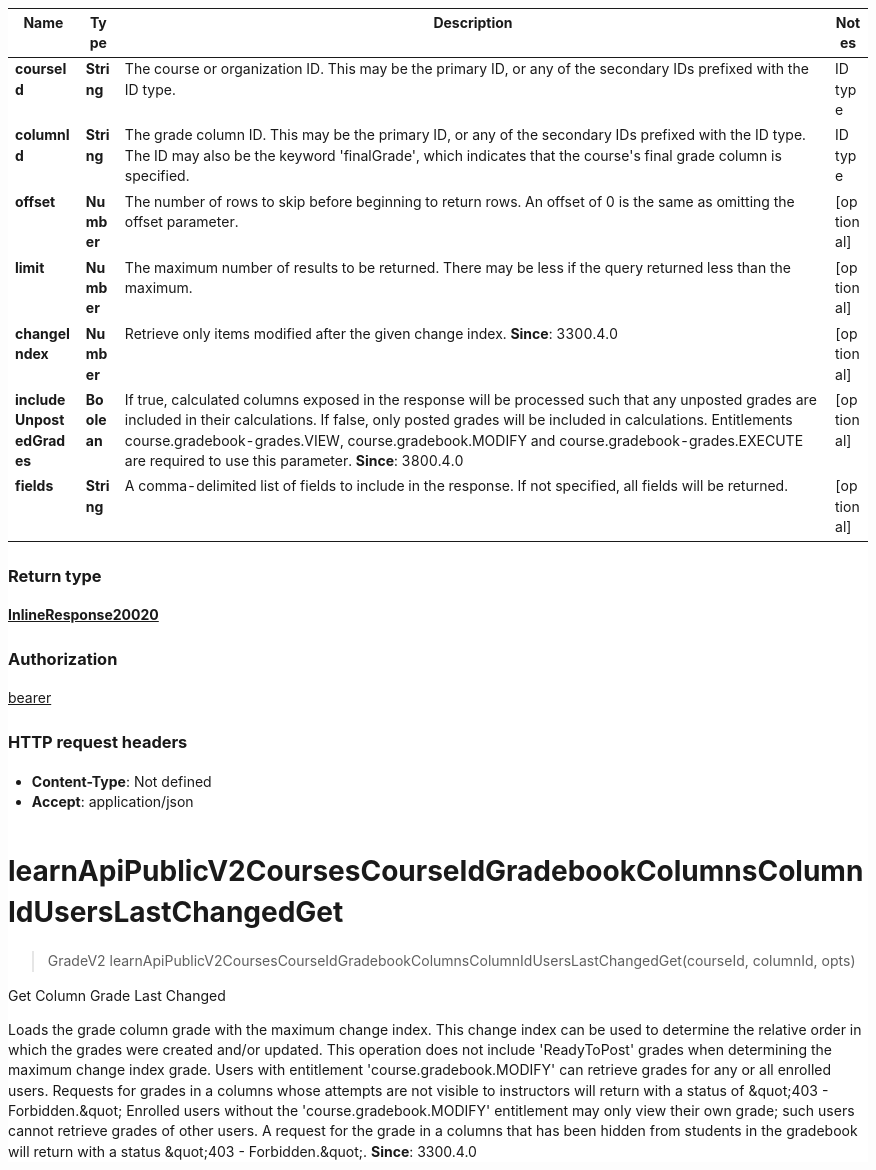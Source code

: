 Name | Type | Description  | Notes
------------- | ------------- | ------------- | -------------
 **courseId** | **String**| The course or organization ID.  This may be the primary ID, or any of the secondary IDs prefixed with the ID type.    | ID type    | Example                               |  |------------|---------------------------------------|  | primary    | _123_1                                |  | externalId | externalId:math101                    |  | courseId   | courseId:math101                      |  | uuid       | uuid:915c7567d76d444abf1eed56aad3beb5 |   | 
 **columnId** | **String**| The grade column ID.  This may be the primary ID, or any of the secondary IDs prefixed with the ID type.  The ID may also be the keyword &#x27;finalGrade&#x27;, which indicates that the course&#x27;s final grade column is specified.    | ID type    | Example                               |  |------------|---------------------------------------|  | primary    | _123_1                                |  | externalId | externalId:column1                    |  | finalGrade | finalGrade                            |   | 
 **offset** | **Number**| The number of rows to skip before beginning to return rows. An offset of 0 is the same as omitting the offset parameter. | [optional] 
 **limit** | **Number**| The maximum number of results to be returned. There may be less if the query returned less than the maximum. | [optional] 
 **changeIndex** | **Number**| Retrieve only items modified after the given change index.  **Since**: 3300.4.0 | [optional] 
 **includeUnpostedGrades** | **Boolean**| If true, calculated columns exposed in the response will be processed such that any unposted grades are included in their calculations. If false, only posted grades will be included in calculations. Entitlements course.gradebook-grades.VIEW, course.gradebook.MODIFY and course.gradebook-grades.EXECUTE are required to use this parameter.  **Since**: 3800.4.0 | [optional] 
 **fields** | **String**| A comma-delimited list of fields to include in the response. If not specified, all fields will be returned. | [optional] 

### Return type

[**InlineResponse20020**](InlineResponse20020.md)

### Authorization

[bearer](../README.md#bearer)

### HTTP request headers

 - **Content-Type**: Not defined
 - **Accept**: application/json

<a name="learnApiPublicV2CoursesCourseIdGradebookColumnsColumnIdUsersLastChangedGet"></a>
# **learnApiPublicV2CoursesCourseIdGradebookColumnsColumnIdUsersLastChangedGet**
> GradeV2 learnApiPublicV2CoursesCourseIdGradebookColumnsColumnIdUsersLastChangedGet(courseId, columnId, opts)

Get Column Grade Last Changed

Loads the grade column grade with the maximum change index. This change index can be used to determine the relative order in which the grades were created and/or updated. This operation does not include &#x27;ReadyToPost&#x27; grades when determining the maximum change index grade.  Users with entitlement &#x27;course.gradebook.MODIFY&#x27; can retrieve grades for any or all enrolled users. Requests for grades in a columns whose attempts are not visible to instructors will return with a status of \&quot;403 - Forbidden.\&quot;  Enrolled users without the &#x27;course.gradebook.MODIFY&#x27; entitlement may only view their own grade; such users cannot retrieve grades of other users. A request for the grade in a columns that has been hidden from students in the gradebook will return with a status \&quot;403 - Forbidden.\&quot;.  **Since**: 3300.4.0
